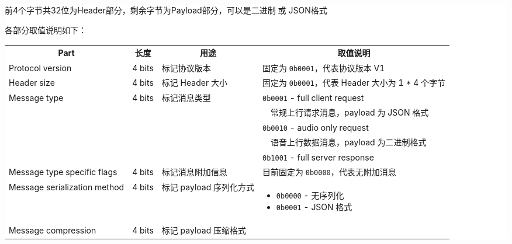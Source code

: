 
前4个字节共32位为Header部分，剩余字节为Payload部分，可以是二进制 或 JSON格式

各部分取值说明如下：

<table>
  <tr>
    <th>Part</th>
    <th>长度</th>
    <th>用途</th>
    <th>取值说明</th>
  </tr>
  <tr>
    <td>Protocol version</td>
    <td>4 bits</td>
    <td>标记协议版本</td>
    <td>固定为 <code>0b0001</code>，代表协议版本 V1</td>
  </tr>
  <tr>
    <td>Header size</td>
    <td>4 bits</td>
    <td>标记 Header 大小</td>
    <td>固定为 <code>0b0001</code>，代表 Header 大小为 1 * 4 个字节</td>
  </tr>
  <tr>
    <td rowspan="5">Message type</td>
    <td rowspan="5">4 bits</td>
    <td rowspan="5">标记消息类型</td>
    <td><code>0b0001</code> - full client request</td>
  </tr>
  <tr>
    <td>&emsp;常规上行请求消息，payload 为 JSON 格式</td>
  </tr>
  <tr>
    <td><code>0b0010</code> - audio only request</td>
  </tr>
  <tr>
    <td>&emsp;语音上行数据消息，payload 为二进制格式</td>
  </tr>
  <tr>
    <td><code>0b1001</code> - full server response</td>
  </tr>
  <tr>
    <td>Message type specific flags</td>
    <td>4 bits</td>
    <td>标记消息附加信息</td>
    <td>目前固定为 <code>0b0000</code>，代表无附加消息</td>
  </tr>
  <tr>
    <td>Message serialization method</td>
    <td>4 bits</td>
    <td>标记 payload 序列化方式</td>
    <td>
      <ul>
        <li><code>0b0000</code> - 无序列化</li>
        <li><code>0b0001</code> - JSON 格式</li>
      </ul>
    </td>
  </tr>
  <tr>
    <td>Message compression</td>
    <td>4 bits</td>
    <td>标记 payload 压缩格式</td>
    <td>
      <ul>